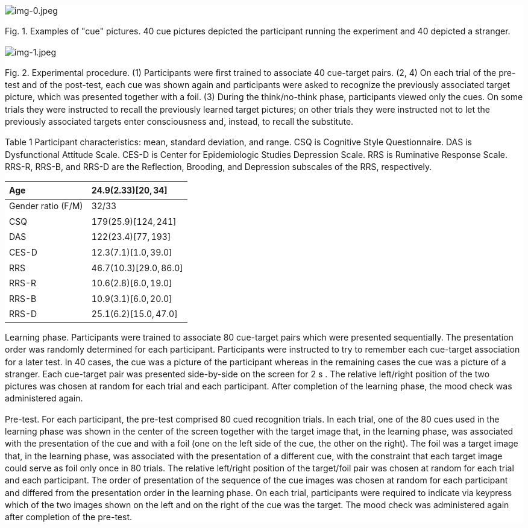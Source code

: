 ![img-0.jpeg](img-0.jpeg)

Fig. 1. Examples of "cue" pictures. 40 cue pictures depicted the participant running the experiment and 40 depicted a stranger.

![img-1.jpeg](img-1.jpeg)

Fig. 2. Experimental procedure. (1) Participants were first trained to associate 40 cue-target pairs. (2, 4) On each trial of the pre-test and of the post-test, each cue was shown again and participants were asked to recognize the previously associated target picture, which was presented together with a foil. (3) During the think/no-think phase, participants viewed only the cues. On some trials they were instructed to recall the previously learned target pictures; on other trials they were instructed not to let the previously associated targets enter consciousness and, instead, to recall the substitute.

Table 1
Participant characteristics: mean, standard deviation, and range. CSQ is Cognitive Style Questionnaire. DAS is Dysfunctional Attitude Scale. CES-D is Center for Epidemiologic Studies Depression Scale. RRS is Ruminative Response Scale. RRS-R, RRS-B, and RRS-D are the Reflection, Brooding, and Depression subscales of the RRS, respectively.

| Age | $24.9(2.33)[20,34]$ |
| :-- | :-- |
| Gender ratio (F/M) | $32 / 33$ |
| CSQ | $179(25.9)[124,241]$ |
| DAS | $122(23.4)[77,193]$ |
| CES-D | $12.3(7.1)[1.0,39.0]$ |
| RRS | $46.7(10.3)[29.0,86.0]$ |
| RRS-R | $10.6(2.8)[6.0,19.0]$ |
| RRS-B | $10.9(3.1)[6.0,20.0]$ |
| RRS-D | $25.1(6.2)[15.0,47.0]$ |

Learning phase. Participants were trained to associate 80 cue-target pairs which were presented sequentially. The presentation order was randomly determined for each participant. Participants were instructed to try to remember each cue-target association for a later test. In 40 cases, the cue was a picture of the participant whereas in the remaining cases the cue was a picture of a stranger. Each cue-target pair was presented side-by-side on the screen for 2 s . The relative left/right position of the two pictures was chosen at random for each trial and each participant. After completion of the learning phase, the mood check was administered again.

Pre-test. For each participant, the pre-test comprised 80 cued recognition trials. In each trial, one of the 80 cues used in the learning phase was shown in the center of the screen together with the target image that, in the learning phase, was associated with the presentation of the cue and with a foil (one on the left side of the cue, the other on the right). The foil was a target image that, in the learning phase, was associated with the presentation of a different cue, with the constraint that each target image could serve as foil only once in 80 trials. The relative left/right position of the target/foil pair was chosen at random for each trial and each participant. The order of presentation of the sequence of the cue images was chosen at random for each participant and differed from the presentation order in the learning phase. On each trial, participants were required to indicate via keypress which of the two images shown on the left and on the right of the cue was the target. The mood check was administered again after completion of the pre-test.


[^0]:    E-mail address: corrado.caudek@unifi.it
[^0]:    ${ }^{2}$ Differently than in the original think/no-think procedure, no baseline condition was used. However, this is not a limit of present design because the purpose was to study the effect of cognitive control on self-referential memory, not to measure the suppression effect in the think/no-think task (see also Raaijmakers \& Jakub, 2012).
[^0]:    ${ }^{4}$ To ease interpretation of coefficients, VF was centered (mean $=0$ ) and scaled in the $[-0.5,0.5]$ interval so that the range of variation was 1 .
[^0]:    ${ }^{5}$ Separate GEE models were run for target-cue associations that had been responded to correctly or incorrectly on the pre-test because cognitive control might affect the SRE differently, depending on "strength of encoding" [for the present purposes, strength of encoding (high or low) was indexed by pre-test accuracy (correct or incorrect response)]. Separate analyses for target-cue associations to which participants had provided a correct or an incorrect pre-test response also had the benefit to provide statistical control over pre-test recognition accuracy.
[^0]:    ${ }^{6}$ Post-test accuracy as a function of individual differences in negative cognitive style was examined by means of a GEE model in which the post-test accuracy (correct or incorrect response) was the dependent variable, $\nabla \mathrm{P}$ was the predictor, and the pre-test scores were used a covariate. The results of this analysis indicate that individuals high in negative cognitive style showed no overall impairment in post-test recognition accuracy: $\nabla \mathrm{P}$ did not significantly affect posttest accuracy, $\chi_{1}^{2}=0.46, p=.50$, and it did not interact with the pre-test scores, $\chi_{1}^{2}=0.04, p=.84$.
[^0]:    ${ }^{3}$ The author thanks an anonymous reviewer for pointing this out.